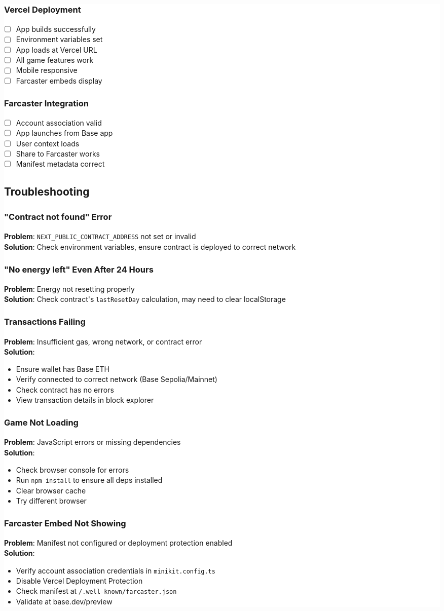 ### Vercel Deployment
- [ ] App builds successfully
- [ ] Environment variables set
- [ ] App loads at Vercel URL
- [ ] All game features work
- [ ] Mobile responsive
- [ ] Farcaster embeds display

### Farcaster Integration
- [ ] Account association valid
- [ ] App launches from Base app
- [ ] User context loads
- [ ] Share to Farcaster works
- [ ] Manifest metadata correct

## Troubleshooting

### "Contract not found" Error
**Problem**: `NEXT_PUBLIC_CONTRACT_ADDRESS` not set or invalid  
**Solution**: Check environment variables, ensure contract is deployed to correct network

### "No energy left" Even After 24 Hours
**Problem**: Energy not resetting properly  
**Solution**: Check contract's `lastResetDay` calculation, may need to clear localStorage

### Transactions Failing
**Problem**: Insufficient gas, wrong network, or contract error  
**Solution**: 
- Ensure wallet has Base ETH
- Verify connected to correct network (Base Sepolia/Mainnet)
- Check contract has no errors
- View transaction details in block explorer

### Game Not Loading
**Problem**: JavaScript errors or missing dependencies  
**Solution**:
- Check browser console for errors
- Run `npm install` to ensure all deps installed
- Clear browser cache
- Try different browser

### Farcaster Embed Not Showing
**Problem**: Manifest not configured or deployment protection enabled  
**Solution**:
- Verify account association credentials in `minikit.config.ts`
- Disable Vercel Deployment Protection
- Check manifest at `/.well-known/farcaster.json`
- Validate at base.dev/preview

